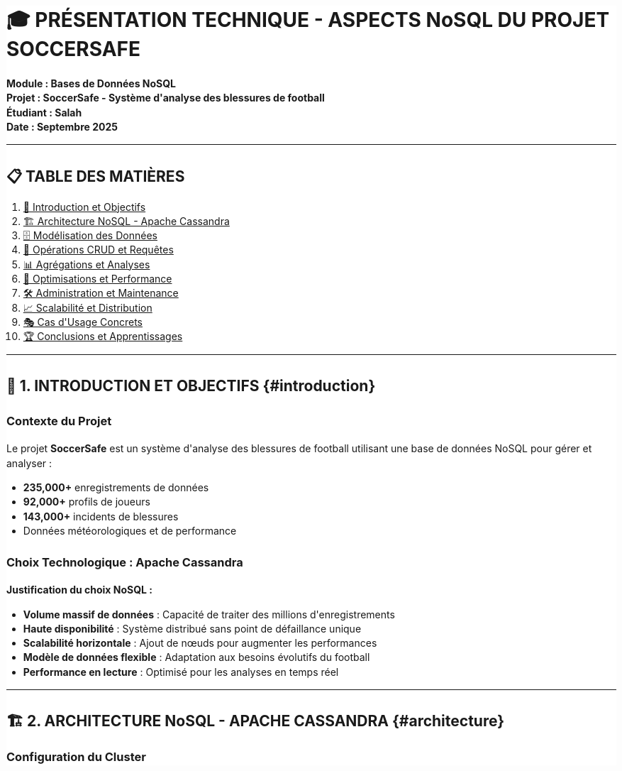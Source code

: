 # 🎓 PRÉSENTATION TECHNIQUE - ASPECTS NoSQL DU PROJET SOCCERSAFE

**Module : Bases de Données NoSQL**  
**Projet : SoccerSafe - Système d'analyse des blessures de football**  
**Étudiant : Salah**  
**Date : Septembre 2025**

---

## 📋 TABLE DES MATIÈRES

1. [🎯 Introduction et Objectifs](#introduction)
2. [🏗️ Architecture NoSQL - Apache Cassandra](#architecture)
3. [🗄️ Modélisation des Données](#modelisation)
4. [🔧 Opérations CRUD et Requêtes](#operations)
5. [📊 Agrégations et Analyses](#agregations)
6. [🚀 Optimisations et Performance](#optimisations)
7. [🛠️ Administration et Maintenance](#administration)
8. [📈 Scalabilité et Distribution](#scalabilite)
9. [🎭 Cas d'Usage Concrets](#cas-usage)
10. [🏆 Conclusions et Apprentissages](#conclusions)

---

## 🎯 1. INTRODUCTION ET OBJECTIFS {#introduction}

### Contexte du Projet
Le projet **SoccerSafe** est un système d'analyse des blessures de football utilisant une base de données NoSQL pour gérer et analyser :
- **235,000+** enregistrements de données
- **92,000+** profils de joueurs
- **143,000+** incidents de blessures
- Données météorologiques et de performance

### Choix Technologique : Apache Cassandra
**Justification du choix NoSQL :**
- **Volume massif de données** : Capacité de traiter des millions d'enregistrements
- **Haute disponibilité** : Système distribué sans point de défaillance unique
- **Scalabilité horizontale** : Ajout de nœuds pour augmenter les performances
- **Modèle de données flexible** : Adaptation aux besoins évolutifs du football
- **Performance en lecture** : Optimisé pour les analyses en temps réel

---

## 🏗️ 2. ARCHITECTURE NoSQL - APACHE CASSANDRA {#architecture}

### Configuration du Cluster
